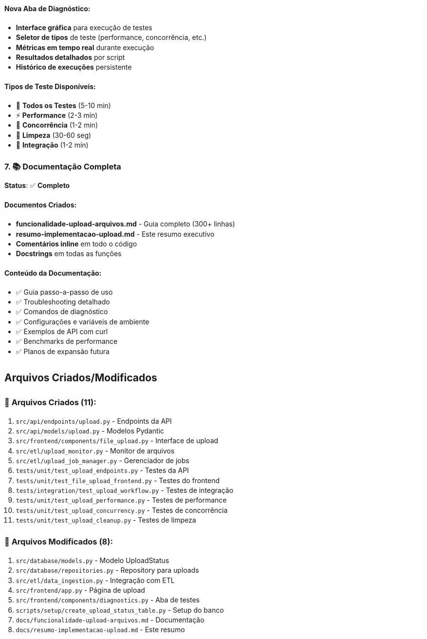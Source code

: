 #### Nova Aba de Diagnóstico:
- **Interface gráfica** para execução de testes
- **Seletor de tipos** de teste (performance, concorrência, etc.)
- **Métricas em tempo real** durante execução
- **Resultados detalhados** por script
- **Histórico de execuções** persistente

#### Tipos de Teste Disponíveis:
- 🎯 **Todos os Testes** (5-10 min)
- ⚡ **Performance** (2-3 min)
- 🔄 **Concorrência** (1-2 min)
- 🧹 **Limpeza** (30-60 seg)
- 🔗 **Integração** (1-2 min)

### 7. 📚 Documentação Completa
**Status**: ✅ **Completo**

#### Documentos Criados:
- **funcionalidade-upload-arquivos.md** - Guia completo (300+ linhas)
- **resumo-implementacao-upload.md** - Este resumo executivo
- **Comentários inline** em todo o código
- **Docstrings** em todas as funções

#### Conteúdo da Documentação:
- ✅ Guia passo-a-passo de uso
- ✅ Troubleshooting detalhado
- ✅ Comandos de diagnóstico
- ✅ Configurações e variáveis de ambiente
- ✅ Exemplos de API com curl
- ✅ Benchmarks de performance
- ✅ Planos de expansão futura

## Arquivos Criados/Modificados

### 📁 **Arquivos Criados (11)**:
1. `src/api/endpoints/upload.py` - Endpoints da API
2. `src/api/models/upload.py` - Modelos Pydantic
3. `src/frontend/components/file_upload.py` - Interface de upload
4. `src/etl/upload_monitor.py` - Monitor de arquivos
5. `src/etl/upload_job_manager.py` - Gerenciador de jobs
6. `tests/unit/test_upload_endpoints.py` - Testes da API
7. `tests/unit/test_file_upload_frontend.py` - Testes do frontend
8. `tests/integration/test_upload_workflow.py` - Testes de integração
9. `tests/unit/test_upload_performance.py` - Testes de performance
10. `tests/unit/test_upload_concurrency.py` - Testes de concorrência
11. `tests/unit/test_upload_cleanup.py` - Testes de limpeza

### 📝 **Arquivos Modificados (8)**:
1. `src/database/models.py` - Modelo UploadStatus
2. `src/database/repositories.py` - Repository para uploads
3. `src/etl/data_ingestion.py` - Integração com ETL
4. `src/frontend/app.py` - Página de upload
5. `src/frontend/components/diagnostics.py` - Aba de testes
6. `scripts/setup/create_upload_status_table.py` - Setup do banco
7. `docs/funcionalidade-upload-arquivos.md` - Documentação
8. `docs/resumo-implementacao-upload.md` - Este resumo
